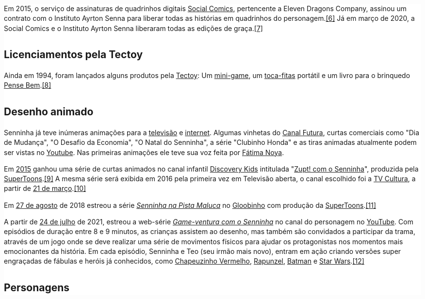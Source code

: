 Em 2015, o serviço de assinaturas de quadrinhos digitais [Social Comics](https://pt.wikipedia.org/wiki/Social_Comics "Social Comics"), pertencente a Eleven Dragons Company, assinou um contrato com o Instituto Ayrton Senna para liberar todas as histórias em quadrinhos do personagem.[\[6\]](#cite_note-6) Já em março de 2020, a Social Comics e o Instituto Ayrton Senna liberaram todas as edições de graça.[\[7\]](#cite_note-7)

## Licenciamentos pela Tectoy

Ainda em 1994, foram lançados alguns produtos pela [Tectoy](https://pt.wikipedia.org/wiki/Tectoy "Tectoy"): Um [mini-game](https://pt.wikipedia.org/wiki/Console_port%C3%A1til "Console portátil"), um [toca-fitas](https://pt.wikipedia.org/wiki/Toca-fitas "Toca-fitas") portátil e um livro para o brinquedo [Pense Bem](https://pt.wikipedia.org/wiki/Pense_Bem "Pense Bem").[\[8\]](#cite_note-8)

## Desenho animado

Senninha já teve inúmeras animações para a [televisão](https://pt.wikipedia.org/wiki/Televis%C3%A3o "Televisão") e [internet](https://pt.wikipedia.org/wiki/Internet "Internet"). Algumas vinhetas do [Canal Futura](https://pt.wikipedia.org/wiki/Canal_Futura "Canal Futura"), curtas comerciais como "Dia de Mudança", "O Desafio da Economia", "O Natal do Senninha", a série "Clubinho Honda" e as tiras animadas atualmente podem ser vistas no [Youtube](https://pt.wikipedia.org/wiki/Youtube "Youtube"). Nas primeiras animações ele teve sua voz feita por [Fátima Noya](https://pt.wikipedia.org/wiki/F%C3%A1tima_Noya "Fátima Noya").

Em [2015](https://pt.wikipedia.org/wiki/2015 "2015") ganhou uma série de curtas animados no canal infantil [Discovery Kids](https://pt.wikipedia.org/wiki/Discovery_Kids "Discovery Kids") intitulada "[Zupt! com o Senninha](https://pt.wikipedia.org/wiki/Zupt!_com_o_Senninha "Zupt! com o Senninha")", produzida pela [SuperToons](https://pt.wikipedia.org/wiki/SuperToons "SuperToons").[\[9\]](#cite_note-9) A mesma série será exibida em 2016 pela primeira vez em Televisão aberta, o canal escolhido foi a [TV Cultura](https://pt.wikipedia.org/wiki/TV_Cultura "TV Cultura"), a partir de [21 de março](https://pt.wikipedia.org/wiki/21_de_mar%C3%A7o "21 de março").[\[10\]](#cite_note-10)

Em [27 de agosto](https://pt.wikipedia.org/wiki/27_de_agosto "27 de agosto") de 2018 estreou a série _[Senninha na Pista Maluca](https://pt.wikipedia.org/wiki/Senninha_na_Pista_Maluca "Senninha na Pista Maluca")_ no [Gloobinho](https://pt.wikipedia.org/wiki/Gloobinho "Gloobinho") com produção da [SuperToons](https://pt.wikipedia.org/wiki/SuperToons "SuperToons").[\[11\]](#cite_note-11)

A partir de [24 de julho](https://pt.wikipedia.org/wiki/24_de_julho "24 de julho") de 2021, estreou a web-série _[Game-ventura com o Senninha](https://pt.wikipedia.org/w/index.php?title=Game-ventura_com_o_Senninha\&action=edit\&redlink=1 "Game-ventura com o Senninha (página não existe)")_ no canal do personagem no [YouTube](https://pt.wikipedia.org/wiki/YouTube "YouTube"). Com episódios de duração entre 8 e 9 minutos, as crianças assistem ao desenho, mas também são convidados a participar da trama, através de um jogo onde se deve realizar uma série de movimentos físicos para ajudar os protagonistas nos momentos mais emocionantes da história. Em cada episódio, Senninha e Teo (seu irmão mais novo), entram em ação criando versões super engraçadas de fábulas e heróis já conhecidos, como [Chapeuzinho Vermelho](https://pt.wikipedia.org/wiki/Chapeuzinho_Vermelho "Chapeuzinho Vermelho"), [Rapunzel](https://pt.wikipedia.org/wiki/Rapunzel "Rapunzel"), [Batman](https://pt.wikipedia.org/wiki/Batman "Batman") e [Star Wars](https://pt.wikipedia.org/wiki/Star_Wars "Star Wars").[\[12\]](#cite_note-12)

## Personagens
